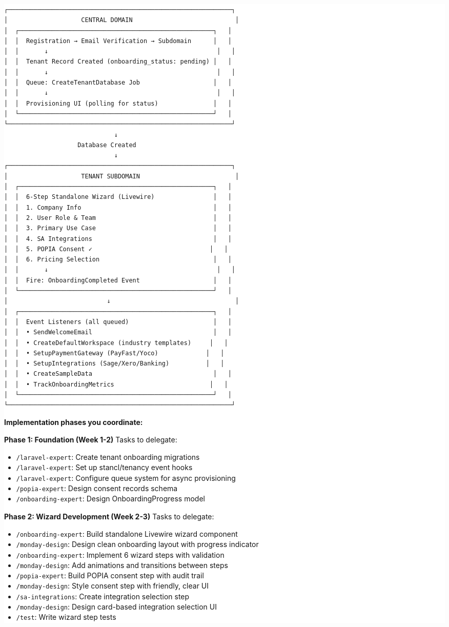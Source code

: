 ```
┌─────────────────────────────────────────────────────────────┐
│                    CENTRAL DOMAIN                            │
│  ┌─────────────────────────────────────────────────────┐   │
│  │  Registration → Email Verification → Subdomain      │   │
│  │       ↓                                              │   │
│  │  Tenant Record Created (onboarding_status: pending) │   │
│  │       ↓                                              │   │
│  │  Queue: CreateTenantDatabase Job                    │   │
│  │       ↓                                              │   │
│  │  Provisioning UI (polling for status)               │   │
│  └─────────────────────────────────────────────────────┘   │
└─────────────────────────────────────────────────────────────┘
                              ↓
                    Database Created
                              ↓
┌─────────────────────────────────────────────────────────────┐
│                    TENANT SUBDOMAIN                          │
│  ┌─────────────────────────────────────────────────────┐   │
│  │  6-Step Standalone Wizard (Livewire)                │   │
│  │  1. Company Info                                    │   │
│  │  2. User Role & Team                                │   │
│  │  3. Primary Use Case                                │   │
│  │  4. SA Integrations                                 │   │
│  │  5. POPIA Consent ✓                                │   │
│  │  6. Pricing Selection                               │   │
│  │       ↓                                              │   │
│  │  Fire: OnboardingCompleted Event                    │   │
│  └─────────────────────────────────────────────────────┘   │
│                           ↓                                  │
│  ┌─────────────────────────────────────────────────────┐   │
│  │  Event Listeners (all queued)                       │   │
│  │  • SendWelcomeEmail                                 │   │
│  │  • CreateDefaultWorkspace (industry templates)     │   │
│  │  • SetupPaymentGateway (PayFast/Yoco)             │   │
│  │  • SetupIntegrations (Sage/Xero/Banking)          │   │
│  │  • CreateSampleData                                 │   │
│  │  • TrackOnboardingMetrics                          │   │
│  └─────────────────────────────────────────────────────┘   │
└─────────────────────────────────────────────────────────────┘
```

**Implementation phases you coordinate:**

**Phase 1: Foundation (Week 1-2)**
Tasks to delegate:
- `/laravel-expert`: Create tenant onboarding migrations
- `/laravel-expert`: Set up stancl/tenancy event hooks
- `/laravel-expert`: Configure queue system for async provisioning
- `/popia-expert`: Design consent records schema
- `/onboarding-expert`: Design OnboardingProgress model

**Phase 2: Wizard Development (Week 2-3)**
Tasks to delegate:
- `/onboarding-expert`: Build standalone Livewire wizard component
- `/monday-design`: Design clean onboarding layout with progress indicator
- `/onboarding-expert`: Implement 6 wizard steps with validation
- `/monday-design`: Add animations and transitions between steps
- `/popia-expert`: Build POPIA consent step with audit trail
- `/monday-design`: Style consent step with friendly, clear UI
- `/sa-integrations`: Create integration selection step
- `/monday-design`: Design card-based integration selection UI
- `/test`: Write wizard step tests
